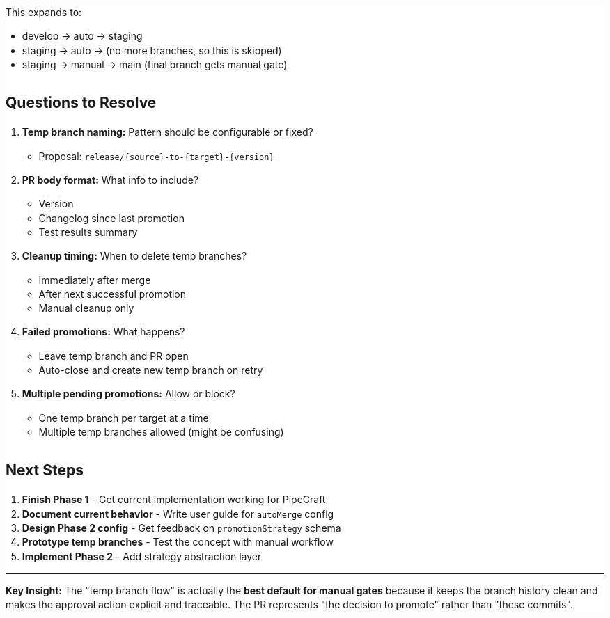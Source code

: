 This expands to:
- develop → auto → staging
- staging → auto → (no more branches, so this is skipped)
- staging → manual → main (final branch gets manual gate)

## Questions to Resolve

1. **Temp branch naming:** Pattern should be configurable or fixed?
   - Proposal: `release/{source}-to-{target}-{version}`

2. **PR body format:** What info to include?
   - Version
   - Changelog since last promotion
   - Test results summary

3. **Cleanup timing:** When to delete temp branches?
   - Immediately after merge
   - After next successful promotion
   - Manual cleanup only

4. **Failed promotions:** What happens?
   - Leave temp branch and PR open
   - Auto-close and create new temp branch on retry

5. **Multiple pending promotions:** Allow or block?
   - One temp branch per target at a time
   - Multiple temp branches allowed (might be confusing)

## Next Steps

1. **Finish Phase 1** - Get current implementation working for PipeCraft
2. **Document current behavior** - Write user guide for `autoMerge` config
3. **Design Phase 2 config** - Get feedback on `promotionStrategy` schema
4. **Prototype temp branches** - Test the concept with manual workflow
5. **Implement Phase 2** - Add strategy abstraction layer

---

**Key Insight:** The "temp branch flow" is actually the **best default for manual gates** because it keeps the branch history clean and makes the approval action explicit and traceable. The PR represents "the decision to promote" rather than "these commits".